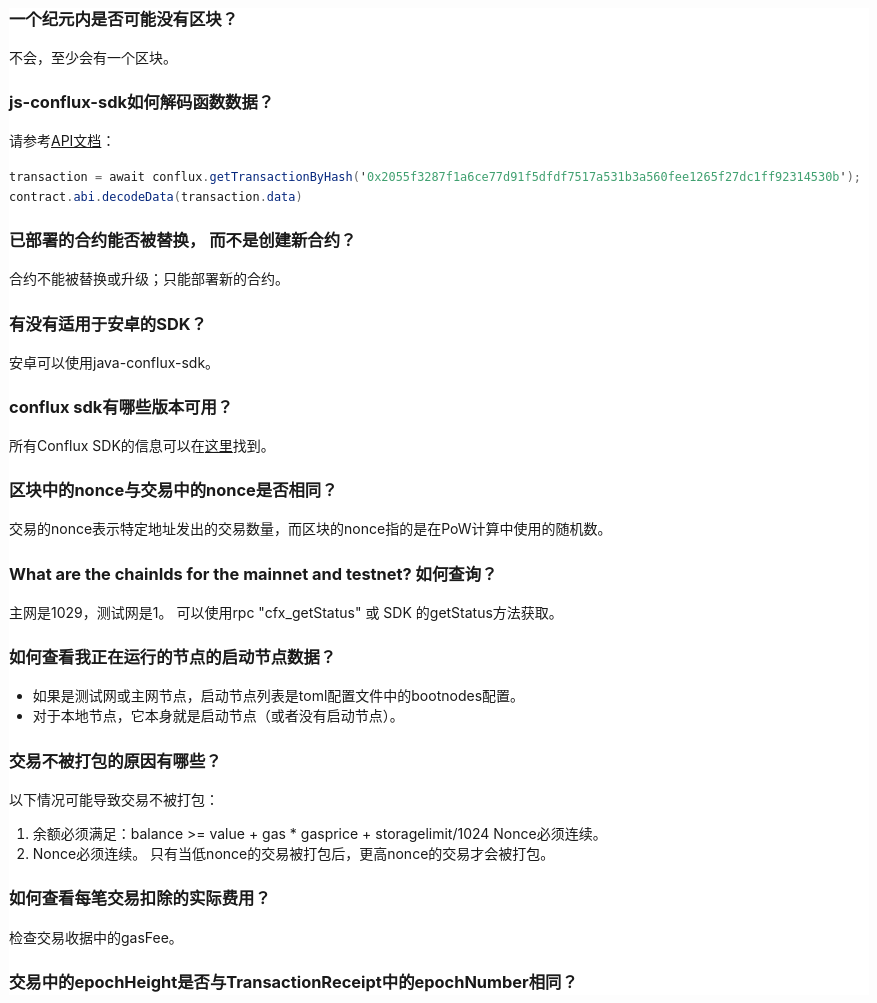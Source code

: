 ### 一个纪元内是否可能没有区块？

不会，至少会有一个区块。

### js-conflux-sdk如何解码函数数据？

请参考[API文档](https://github.com/Conflux-Chain/js-conflux-sdk/blob/master/docs/api.md)：

```csharp
transaction = await conflux.getTransactionByHash('0x2055f3287f1a6ce77d91f5dfdf7517a531b3a560fee1265f27dc1ff92314530b');
contract.abi.decodeData(transaction.data)

```

### 已部署的合约能否被替换， 而不是创建新合约？

合约不能被替换或升级；只能部署新的合约。

### 有没有适用于安卓的SDK？

安卓可以使用java-conflux-sdk。

### conflux sdk有哪些版本可用？

所有Conflux SDK的信息可以在[这里](../../core/build/sdks-and-tools/sdks)找到。

### 区块中的nonce与交易中的nonce是否相同？

交易的nonce表示特定地址发出的交易数量，而区块的nonce指的是在PoW计算中使用的随机数。

### What are the chainIds for the mainnet and testnet? 如何查询？

主网是1029，测试网是1。 可以使用rpc "cfx_getStatus" 或 SDK 的getStatus方法获取。

### 如何查看我正在运行的节点的启动节点数据？

- 如果是测试网或主网节点，启动节点列表是toml配置文件中的bootnodes配置。
- 对于本地节点，它本身就是启动节点（或者没有启动节点）。

### 交易不被打包的原因有哪些？

以下情况可能导致交易不被打包：

1. 余额必须满足：balance >= value + gas * gasprice + storagelimit/1024 Nonce必须连续。
2. Nonce必须连续。 只有当低nonce的交易被打包后，更高nonce的交易才会被打包。

### 如何查看每笔交易扣除的实际费用？

检查交易收据中的gasFee。

### 交易中的epochHeight是否与TransactionReceipt中的epochNumber相同？
